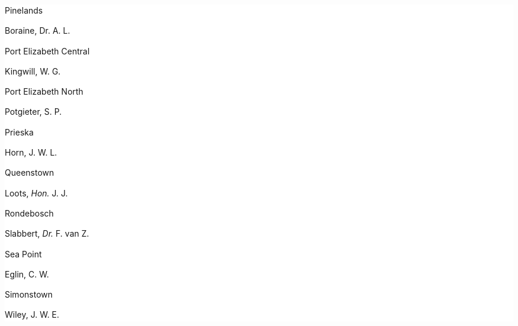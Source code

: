 <tr>

<td><p>Pinelands</p></td>

<td><p>Boraine, Dr. A. L.</p></td>

</tr>

<tr>

<td><p>Port Elizabeth Central</p></td>

<td><p>Kingwill, W. G.</p></td>

</tr>

<tr>

<td><p>Port Elizabeth North</p></td>

<td><p>Potgieter, S. P.</p></td>

</tr>

<tr>

<td><p>Prieska</p></td>

<td><p>Horn, J. W. L.</p></td>

</tr>

<tr>

<td><p>Queenstown</p></td>

<td><p>Loots, <i>Hon.</i> J. J.</p></td>

</tr>

<tr>

<td><p>Rondebosch</p></td>

<td><p>Slabbert, <i>Dr.</i> F. van Z.</p></td>

</tr>

<tr>

<td><p>Sea Point</p></td>

<td><p>Eglin, C. W.</p></td>

</tr>

<tr>

<td><p>Simonstown</p></td>

<td><p>Wiley, J. W. E.</p></td>

</tr>

<tr>

